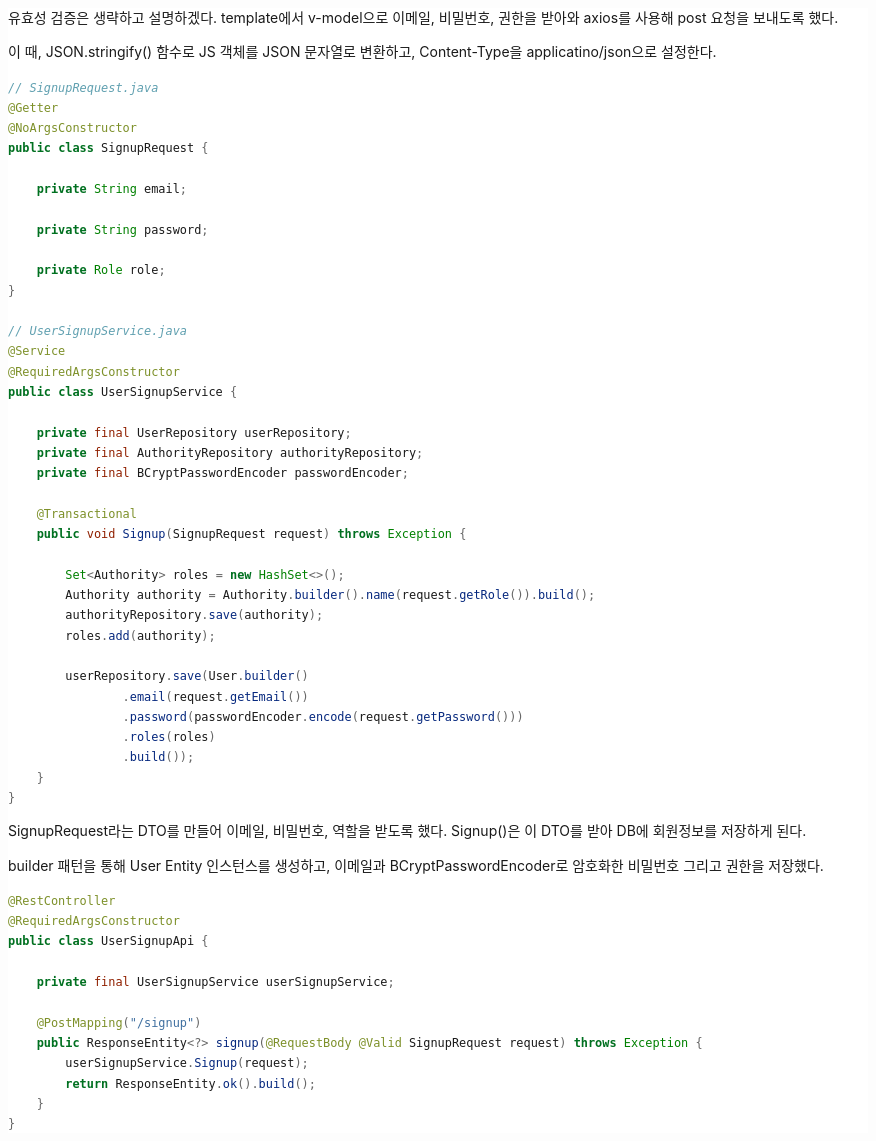 유효성 검증은 생략하고 설명하겠다. template에서 v-model으로 이메일, 비밀번호, 권한을 받아와 axios를 사용해 post 요청을 보내도록 했다. 

이 때, JSON.stringify() 함수로 JS 객체를 JSON 문자열로 변환하고, Content-Type을 applicatino/json으로 설정한다.

```java
// SignupRequest.java
@Getter
@NoArgsConstructor
public class SignupRequest {

    private String email;

    private String password;

    private Role role;
}

// UserSignupService.java
@Service
@RequiredArgsConstructor
public class UserSignupService {

    private final UserRepository userRepository;
    private final AuthorityRepository authorityRepository;
    private final BCryptPasswordEncoder passwordEncoder;

    @Transactional
    public void Signup(SignupRequest request) throws Exception {

        Set<Authority> roles = new HashSet<>();
        Authority authority = Authority.builder().name(request.getRole()).build();
        authorityRepository.save(authority);
        roles.add(authority);

        userRepository.save(User.builder()
                .email(request.getEmail())
                .password(passwordEncoder.encode(request.getPassword()))
                .roles(roles)
                .build());
    }
}
```

SignupRequest라는 DTO를 만들어 이메일, 비밀번호, 역할을 받도록 했다. Signup()은 이 DTO를 받아 DB에 회원정보를 저장하게 된다.

builder 패턴을 통해 User Entity 인스턴스를 생성하고, 이메일과 BCryptPasswordEncoder로 암호화한 비밀번호 그리고 권한을 저장했다.

```java
@RestController
@RequiredArgsConstructor
public class UserSignupApi {

    private final UserSignupService userSignupService;

    @PostMapping("/signup")
    public ResponseEntity<?> signup(@RequestBody @Valid SignupRequest request) throws Exception {
        userSignupService.Signup(request);
        return ResponseEntity.ok().build();
    }
}
```
